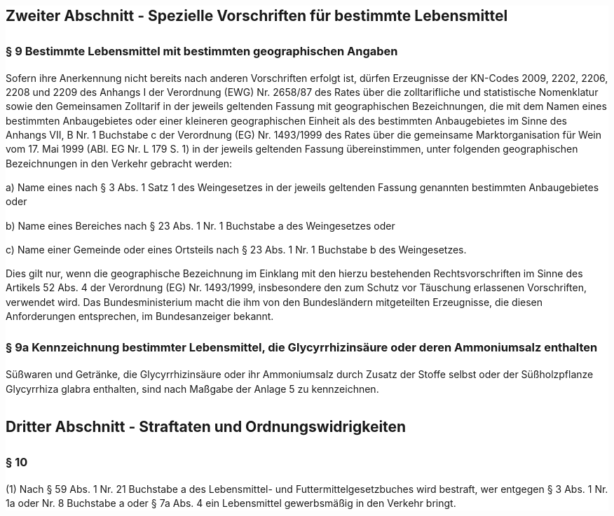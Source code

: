 ## Zweiter Abschnitt - Spezielle Vorschriften für bestimmte Lebensmittel

### § 9 Bestimmte Lebensmittel mit bestimmten geographischen Angaben

Sofern ihre Anerkennung nicht bereits nach anderen Vorschriften
erfolgt ist, dürfen Erzeugnisse der KN-Codes 2009, 2202, 2206, 2208
und 2209 des Anhangs I der Verordnung (EWG) Nr. 2658/87 des Rates über
die zolltarifliche und statistische Nomenklatur sowie den Gemeinsamen
Zolltarif in der jeweils geltenden Fassung mit geographischen
Bezeichnungen, die mit dem Namen eines bestimmten Anbaugebietes oder
einer kleineren geographischen Einheit als des bestimmten
Anbaugebietes im Sinne des Anhangs VII, B Nr. 1 Buchstabe c der
Verordnung (EG) Nr. 1493/1999 des Rates über die gemeinsame
Marktorganisation für Wein vom 17. Mai 1999 (ABl. EG Nr. L 179 S. 1)
in der jeweils geltenden Fassung übereinstimmen, unter folgenden
geographischen Bezeichnungen in den Verkehr gebracht werden:

a)  Name eines nach § 3 Abs. 1 Satz 1 des Weingesetzes in der jeweils
    geltenden Fassung genannten bestimmten Anbaugebietes oder


b)  Name eines Bereiches nach § 23 Abs. 1 Nr. 1 Buchstabe a des
    Weingesetzes oder


c)  Name einer Gemeinde oder eines Ortsteils nach § 23 Abs. 1 Nr. 1
    Buchstabe b des Weingesetzes.



Dies gilt nur, wenn die geographische Bezeichnung im Einklang mit den
hierzu bestehenden Rechtsvorschriften im Sinne des Artikels 52 Abs. 4
der Verordnung (EG) Nr. 1493/1999, insbesondere den zum Schutz vor
Täuschung erlassenen Vorschriften, verwendet wird. Das
Bundesministerium macht die ihm von den Bundesländern mitgeteilten
Erzeugnisse, die diesen Anforderungen entsprechen, im Bundesanzeiger
bekannt.

### § 9a Kennzeichnung bestimmter Lebensmittel, die Glycyrrhizinsäure oder deren Ammoniumsalz enthalten

Süßwaren und Getränke, die Glycyrrhizinsäure oder ihr Ammoniumsalz
durch Zusatz der Stoffe selbst oder der Süßholzpflanze Glycyrrhiza
glabra enthalten, sind nach Maßgabe der Anlage 5 zu kennzeichnen.

## Dritter Abschnitt - Straftaten und Ordnungswidrigkeiten

### § 10

(1) Nach § 59 Abs. 1 Nr. 21 Buchstabe a des Lebensmittel- und
Futtermittelgesetzbuches wird bestraft, wer entgegen § 3 Abs. 1 Nr. 1a
oder Nr. 8 Buchstabe a oder § 7a Abs. 4 ein Lebensmittel gewerbsmäßig
in den Verkehr bringt.
